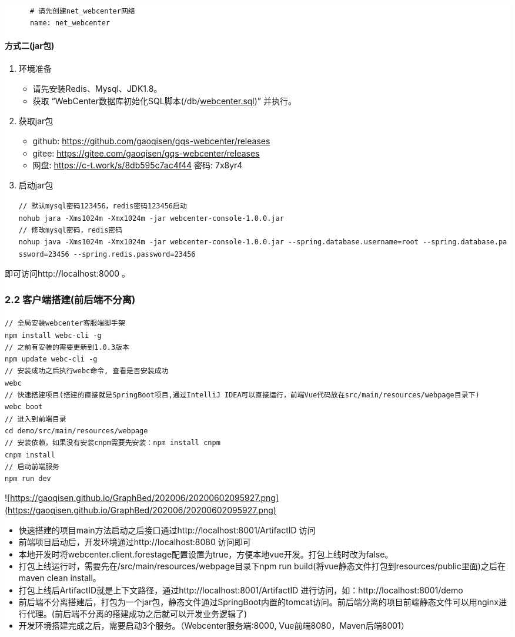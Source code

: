 ```
      # 请先创建net_webcenter网络
      name: net_webcenter
```

#### 方式二(jar包)

1.  环境准备

    - 请先安装Redis、Mysql、JDK1.8。
    - 获取 “WebCenter数据库初始化SQL脚本(/db/[webcenter.sql](https://github.com/gaoqisen/gqs-webcenter/blob/master/db/webcenter.sql))” 并执行。

2. 获取jar包

    - github: https://github.com/gaoqisen/gqs-webcenter/releases
    - gitee: https://gitee.com/gaoqisen/gqs-webcenter/releases
    - 网盘: https://c-t.work/s/8db595c7ac4f44   密码: 7x8yr4
3. 启动jar包

    ```
    // 默认mysql密码123456，redis密码123456启动
    nohub jara -Xms1024m -Xmx1024m -jar webcenter-console-1.0.0.jar
    // 修改mysql密码，redis密码
    nohup java -Xms1024m -Xmx1024m -jar webcenter-console-1.0.0.jar --spring.database.username=root --spring.database.password=23456 --spring.redis.password=23456
    ```

即可访问http://localhost:8000 。

### 2.2 客户端搭建(前后端不分离)

```
// 全局安装webcenter客服端脚手架
npm install webc-cli -g
// 之前有安装的需要更新到1.0.3版本
npm update webc-cli -g
// 安装成功之后执行webc命令, 查看是否安装成功
webc 
// 快速搭建项目(搭建的直接就是SpringBoot项目,通过IntelliJ IDEA可以直接运行，前端Vue代码放在src/main/resources/webpage目录下)
webc boot
// 进入到前端目录
cd demo/src/main/resources/webpage
// 安装依赖，如果没有安装cnpm需要先安装：npm install cnpm
cnpm install
// 启动前端服务
npm run dev
```
![https://gaoqisen.github.io/GraphBed/202006/20200602095927.png](https://gaoqisen.github.io/GraphBed/202006/20200602095927.png)

- 快速搭建的项目main方法启动之后接口通过http://localhost:8001/ArtifactID 访问
- 前端项目启动后，开发环境通过http://localhost:8080 访问即可
- 本地开发时将webcenter.client.forestage配置设置为true，方便本地vue开发。打包上线时改为false。
- 打包上线运行时，需要先在/src/main/resources/webpage目录下npm run build(将vue静态文件打包到resources/public里面)之后在maven clean install。
- 打包上线后ArtifactID就是上下文路径，通过http://localhost:8001/ArtifactID 进行访问，如：http://localhost:8001/demo
- 前后端不分离搭建后，打包为一个jar包，静态文件通过SpringBoot内置的tomcat访问。前后端分离的项目前端静态文件可以用nginx进行代理。(前后端不分离的搭建成功之后就可以开发业务逻辑了)
 - 开发环境搭建完成之后，需要启动3个服务。（Webcenter服务端:8000, Vue前端8080，Maven后端8001）
 